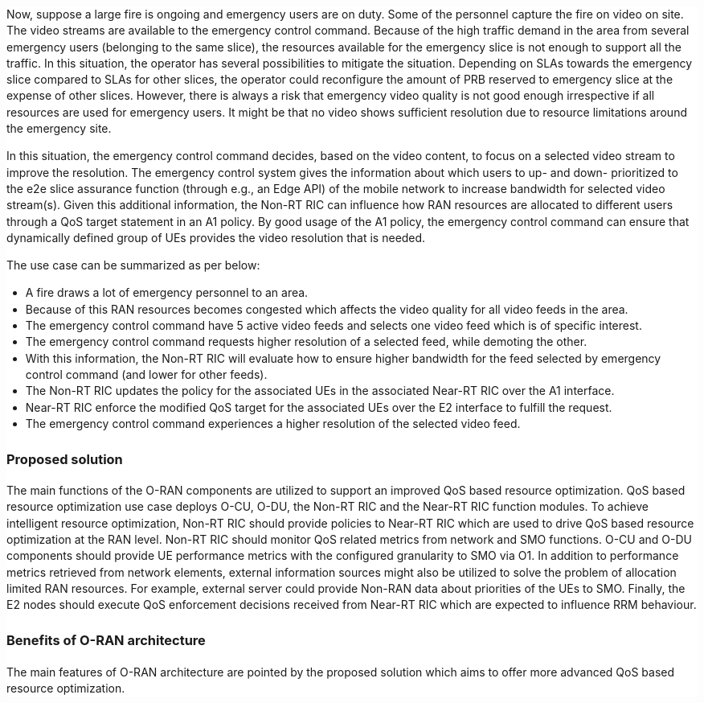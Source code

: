 Now, suppose a large fire is ongoing and emergency users are on duty. Some of the personnel capture the fire on video on site. The video streams are available to the emergency control command. Because of the high traffic demand in the area from several emergency users (belonging to the same slice), the resources available for the emergency slice is not enough to support all the traffic. In this situation, the operator has several possibilities to mitigate the situation. Depending on SLAs towards the emergency slice compared to SLAs for other slices, the operator could reconfigure the amount of PRB reserved to emergency slice at the expense of other slices. However, there is always a risk that emergency video quality is not good enough irrespective if all resources are used for emergency users. It might be that no video shows sufficient resolution due to resource limitations around the emergency site.

In this situation, the emergency control command decides, based on the video content, to focus on a selected video stream to improve the resolution. The emergency control system gives the information about which users to up- and down- prioritized to the e2e slice assurance function (through e.g., an Edge API) of the mobile network to increase bandwidth for selected video stream(s). Given this additional information, the Non-RT RIC can influence how RAN resources are allocated to different users through a QoS target statement in an A1 policy. By good usage of the A1 policy, the emergency control command can ensure that dynamically defined group of UEs provides the video resolution that is needed.

The use case can be summarized as per below:

* A fire draws a lot of emergency personnel to an area.
* Because of this RAN resources becomes congested which affects the video quality for all video feeds in the area.
* The emergency control command have 5 active video feeds and selects one video feed which is of specific interest.
* The emergency control command requests higher resolution of a selected feed, while demoting the other.
* With this information, the Non-RT RIC will evaluate how to ensure higher bandwidth for the feed selected by emergency control command (and lower for other feeds).
* The Non-RT RIC updates the policy for the associated UEs in the associated Near-RT RIC over the A1 interface.
* Near-RT RIC enforce the modified QoS target for the associated UEs over the E2 interface to fulfill the request.
* The emergency control command experiences a higher resolution of the selected video feed.

### Proposed solution

The main functions of the O-RAN components are utilized to support an improved QoS based resource optimization. QoS based resource optimization use case deploys O-CU, O-DU, the Non-RT RIC and the Near-RT RIC function modules. To achieve intelligent resource optimization, Non-RT RIC should provide policies to Near-RT RIC which are used to drive QoS based resource optimization at the RAN level. Non-RT RIC should monitor QoS related metrics from network and SMO functions. O-CU and O-DU components should provide UE performance metrics with the configured granularity to SMO via O1. In addition to performance metrics retrieved from network elements, external information sources might also be utilized to solve the problem of allocation limited RAN resources. For example, external server could provide Non-RAN data about priorities of the UEs to SMO. Finally, the E2 nodes should execute QoS enforcement decisions received from Near-RT RIC which are expected to influence RRM behaviour.

### Benefits of O-RAN architecture

The main features of O-RAN architecture are pointed by the proposed solution which aims to offer more advanced QoS based resource optimization.
